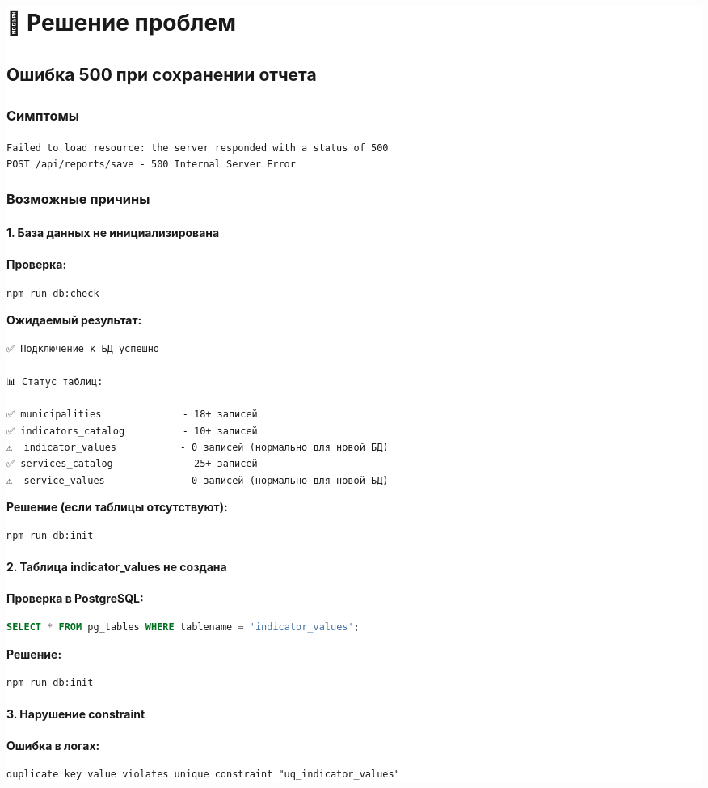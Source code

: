 # 🔧 Решение проблем

## Ошибка 500 при сохранении отчета

### Симптомы
```
Failed to load resource: the server responded with a status of 500
POST /api/reports/save - 500 Internal Server Error
```

### Возможные причины

#### 1. База данных не инициализирована

**Проверка:**
```bash
npm run db:check
```

**Ожидаемый результат:**
```
✅ Подключение к БД успешно

📊 Статус таблиц:

✅ municipalities              - 18+ записей
✅ indicators_catalog          - 10+ записей
⚠️  indicator_values           - 0 записей (нормально для новой БД)
✅ services_catalog            - 25+ записей
⚠️  service_values             - 0 записей (нормально для новой БД)
```

**Решение (если таблицы отсутствуют):**
```bash
npm run db:init
```

#### 2. Таблица indicator_values не создана

**Проверка в PostgreSQL:**
```sql
SELECT * FROM pg_tables WHERE tablename = 'indicator_values';
```

**Решение:**
```bash
npm run db:init
```

#### 3. Нарушение constraint

**Ошибка в логах:**
```
duplicate key value violates unique constraint "uq_indicator_values"
```
